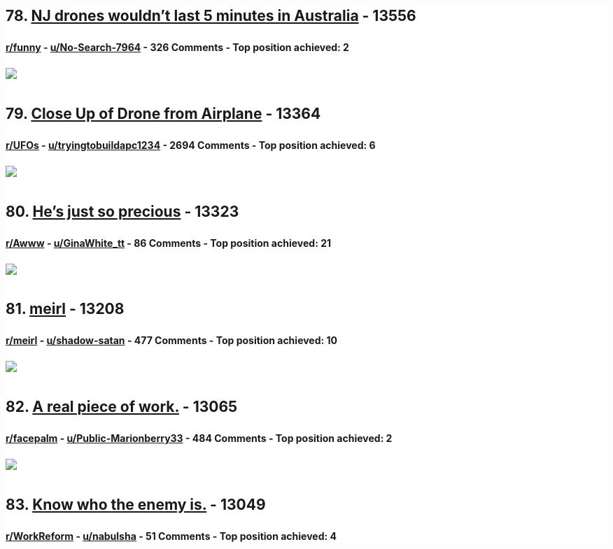 ## 78. [NJ drones wouldn’t last 5 minutes in Australia](http://reddit.com/r/funny/comments/1hekvio/nj_drones_wouldnt_last_5_minutes_in_australia/) - 13556
#### [r/funny](http://reddit.com/r/funny) - [u/No-Search-7964](http://reddit.com/u/No-Search-7964) - 326 Comments - Top position achieved: 2

<a href="https://i.redd.it/15y9meljwx6e1.jpeg"><img src="https://b.thumbs.redditmedia.com/FDXMEPyr4WGUDRfqItpOBe1EQGRSkC9ACpozEKek60o.jpg"></img></a>

## 79. [Close Up of Drone from Airplane](http://reddit.com/r/UFOs/comments/1hel9h3/close_up_of_drone_from_airplane/) - 13364
#### [r/UFOs](http://reddit.com/r/UFOs) - [u/tryingtobuildapc1234](http://reddit.com/u/tryingtobuildapc1234) - 2694 Comments - Top position achieved: 6

<a href="https://v.redd.it/15c4ng5s0y6e1"><img src="https://external-preview.redd.it/OGF3YXFyMnYweTZlMX27EanEa_bpuWUbiTNKew8LBsA_Qzk13LIgbpI0hg3b.png?width=140&amp;height=140&amp;crop=140:140,smart&amp;format=jpg&amp;v=enabled&amp;lthumb=true&amp;s=159ca325b03461752eec47ba082597d246848696"></img></a>

## 80. [He’s just so precious](http://reddit.com/r/Awww/comments/1her478/hes_just_so_precious/) - 13323
#### [r/Awww](http://reddit.com/r/Awww) - [u/GinaWhite_tt](http://reddit.com/u/GinaWhite_tt) - 86 Comments - Top position achieved: 21

<a href="https://v.redd.it/pfrslj7m407e1"><img src="https://external-preview.redd.it/amM0OHlpN200MDdlMWQ1WZZdUCuYcNhG_6dSvD2xOtGbszNBUL32PguopluA.png?width=140&amp;height=105&amp;crop=140:105,smart&amp;format=jpg&amp;v=enabled&amp;lthumb=true&amp;s=d938931862cb1422deb41d53a88219c7b860fe71"></img></a>

## 81. [meirl](http://reddit.com/r/meirl/comments/1heobop/meirl/) - 13208
#### [r/meirl](http://reddit.com/r/meirl) - [u/shadow-satan](http://reddit.com/u/shadow-satan) - 477 Comments - Top position achieved: 10

<a href="https://i.redd.it/rgv1nnr73z6e1.jpeg"><img src="https://b.thumbs.redditmedia.com/cXz1l_3QdFuTRARlA8g6B5HSe3BWIKvOKK1utBcwWkk.jpg"></img></a>

## 82. [A real piece of work.](http://reddit.com/r/facepalm/comments/1hf8zkj/a_real_piece_of_work/) - 13065
#### [r/facepalm](http://reddit.com/r/facepalm) - [u/Public-Marionberry33](http://reddit.com/u/Public-Marionberry33) - 484 Comments - Top position achieved: 2

<a href="https://i.redd.it/qiipta14g47e1.jpeg"><img src="https://a.thumbs.redditmedia.com/H_bFTkn56IceDuyc9fS83l9rFQaecKey3l-t9AjA-L4.jpg"></img></a>

## 83. [Know who the enemy is.](http://reddit.com/r/WorkReform/comments/1hf846a/know_who_the_enemy_is/) - 13049
#### [r/WorkReform](http://reddit.com/r/WorkReform) - [u/nabulsha](http://reddit.com/u/nabulsha) - 51 Comments - Top position achieved: 4
